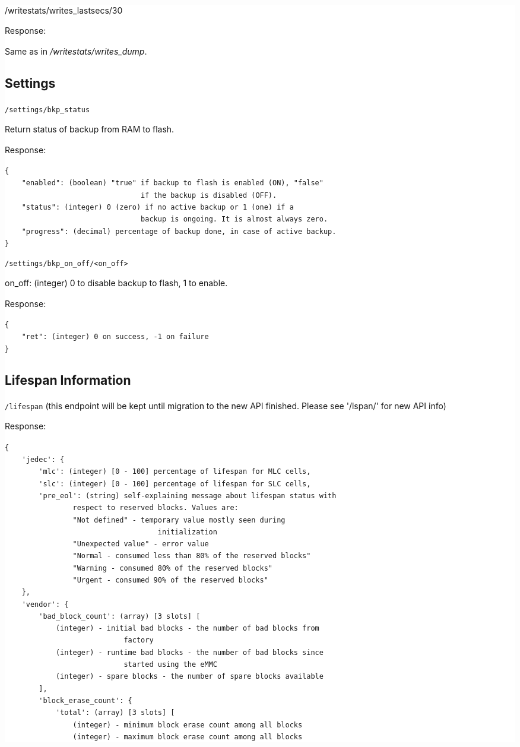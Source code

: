 /writestats/writes_lastsecs/30

Response:

Same as in _/writestats/writes_dump_.

## Settings

`/settings/bkp_status`

Return status of backup from RAM to flash.

Response:

```
{
    "enabled": (boolean) "true" if backup to flash is enabled (ON), "false"
                                if the backup is disabled (OFF).
    "status": (integer) 0 (zero) if no active backup or 1 (one) if a
                                backup is ongoing. It is almost always zero.
    "progress": (decimal) percentage of backup done, in case of active backup.
}
```

`/settings/bkp_on_off/<on_off>`

on_off: (integer) 0 to disable backup to flash, 1 to enable.

Response:

```
{
    "ret": (integer) 0 on success, -1 on failure
}
```

## Lifespan Information

`/lifespan` (this endpoint will be kept until migration to the new API
                finished. Please see '/lspan/<endpoint>' for new API info)

Response:

```
{
    'jedec': {
        'mlc': (integer) [0 - 100] percentage of lifespan for MLC cells,
        'slc': (integer) [0 - 100] percentage of lifespan for SLC cells,
        'pre_eol': (string) self-explaining message about lifespan status with
                respect to reserved blocks. Values are:
                "Not defined" - temporary value mostly seen during
                                    initialization
                "Unexpected value" - error value
                "Normal - consumed less than 80% of the reserved blocks"
                "Warning - consumed 80% of the reserved blocks"
                "Urgent - consumed 90% of the reserved blocks"
    },
    'vendor': {
        'bad_block_count': (array) [3 slots] [
            (integer) - initial bad blocks - the number of bad blocks from
                            factory
            (integer) - runtime bad blocks - the number of bad blocks since
                            started using the eMMC
            (integer) - spare blocks - the number of spare blocks available
        ],
        'block_erase_count': {
            'total': (array) [3 slots] [
                (integer) - minimum block erase count among all blocks
                (integer) - maximum block erase count among all blocks
```